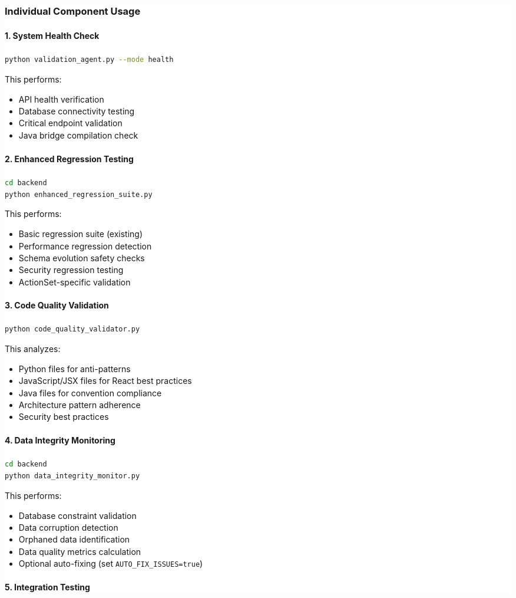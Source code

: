 ### Individual Component Usage

#### 1. System Health Check

```bash
python validation_agent.py --mode health
```

This performs:
- API health verification
- Database connectivity testing
- Critical endpoint validation
- Java bridge compilation check

#### 2. Enhanced Regression Testing

```bash
cd backend
python enhanced_regression_suite.py
```

This performs:
- Basic regression suite (existing)
- Performance regression detection
- Schema evolution safety checks
- Security regression testing
- ActionSet-specific validation

#### 3. Code Quality Validation

```bash
python code_quality_validator.py
```

This analyzes:
- Python files for anti-patterns
- JavaScript/JSX files for React best practices
- Java files for convention compliance
- Architecture pattern adherence
- Security best practices

#### 4. Data Integrity Monitoring

```bash
cd backend
python data_integrity_monitor.py
```

This performs:
- Database constraint validation
- Data corruption detection
- Orphaned data identification
- Data quality metrics calculation
- Optional auto-fixing (set `AUTO_FIX_ISSUES=true`)

#### 5. Integration Testing
